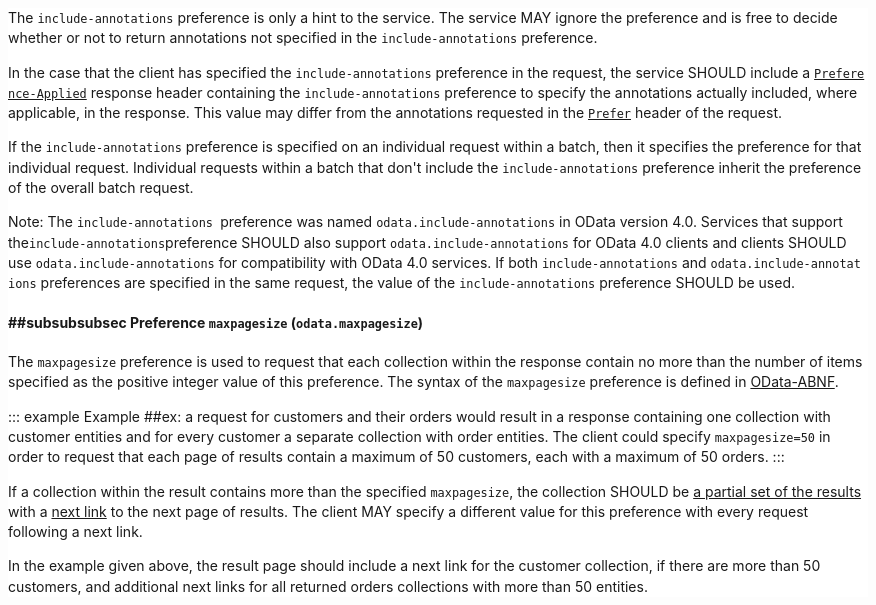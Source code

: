 The `include-annotations` preference is only a hint to the service. The
service MAY ignore the preference and is free to decide whether or not
to return annotations not specified in the `include-annotations`
preference.

In the case that the client has specified the `include-annotations`
preference in the request, the service SHOULD include a
[`Preference-Applied`](#HeaderPreferenceApplied) response header
containing the `include-annotations` preference to specify the
annotations actually included, where applicable, in the response. This
value may differ from the annotations requested in the
[`Prefer`](#HeaderPrefer) header of the request.

If the `include-annotations` preference is specified on an individual
request within a batch, then it specifies the preference for that
individual request. Individual requests within a batch that don't
include the `include-annotations` preference inherit the preference of
the overall batch request.

Note: The `include-annotations `preference was named
`odata.include-annotations` in OData version 4.0. Services that support
the` include-annotations `preference SHOULD also support
`odata.include-annotations` for OData 4.0 clients and clients SHOULD use
`odata.include-annotations` for compatibility with OData 4.0 services.
If both `include-annotations` and `odata.include-annotations`
preferences are specified in the same request, the value of the
`include-annotations` preference SHOULD be used.

#### ##subsubsubsec Preference `maxpagesize` (`odata.maxpagesize`)

The `maxpagesize` preference is used to request that each collection
within the response contain no more than the number of items specified
as the positive integer value of this preference. The syntax of the
`maxpagesize` preference is defined in [OData-ABNF](#ODataABNF).

::: example
Example ##ex: a request for customers and their orders would result in a
response containing one collection with customer entities and for every
customer a separate collection with order entities. The client could
specify `maxpagesize=50` in order to request that each page of results
contain a maximum of 50 customers, each with a maximum of 50 orders.
:::

If a collection within the result contains more than the specified
`maxpagesize`, the collection SHOULD be [a partial set of the
results](#ServerDrivenPaging) with a [next link](#ServerDrivenPaging) to
the next page of results. The client MAY specify a different value for
this preference with every request following a next link.

In the example given above, the result page should include a next link
for the customer collection, if there are more than 50 customers, and
additional next links for all returned orders collections with more than
50 entities.
